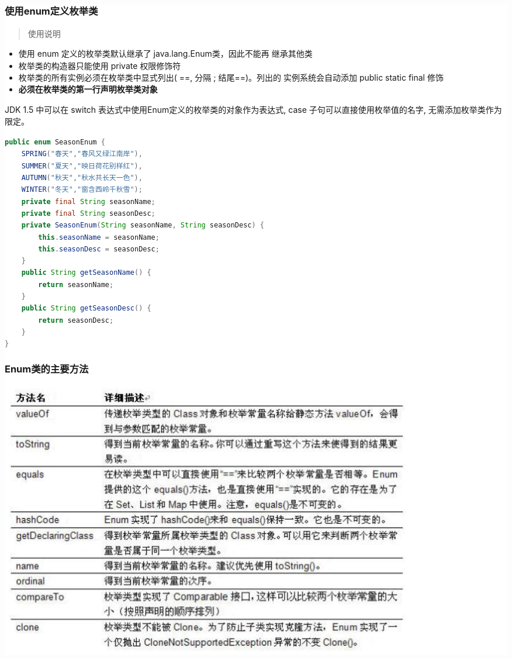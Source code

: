 


### 使用enum定义枚举类



> 使用说明

- 使用 enum 定义的枚举类默认继承了 java.lang.Enum类，因此不能再 继承其他类
- 枚举类的构造器只能使用 private 权限修饰符
- 枚举类的所有实例必须在枚举类中显式列出( ==, 分隔    ; 结尾==)。列出的 实例系统会自动添加 public static final 修饰
- **必须在枚举类的第一行声明枚举类对象**



JDK 1.5 中可以在 switch 表达式中使用Enum定义的枚举类的对象作为表达式, case 子句可以直接使用枚举值的名字, 无需添加枚举类作为限定。



```java
public enum SeasonEnum {
    SPRING("春天","春风又绿江南岸"),
    SUMMER("夏天","映日荷花别样红"),
    AUTUMN("秋天","秋水共长天一色"),
    WINTER("冬天","窗含西岭千秋雪");
    private final String seasonName;
    private final String seasonDesc;
    private SeasonEnum(String seasonName, String seasonDesc) {
        this.seasonName = seasonName;
        this.seasonDesc = seasonDesc;
    }
    public String getSeasonName() {
        return seasonName;
    }
    public String getSeasonDesc() {
        return seasonDesc;
    }
}
```



### Enum类的主要方法

![image-20211026132708686](/assets/imgs/JavaSE4.assets/image-20211026132708686.png)
